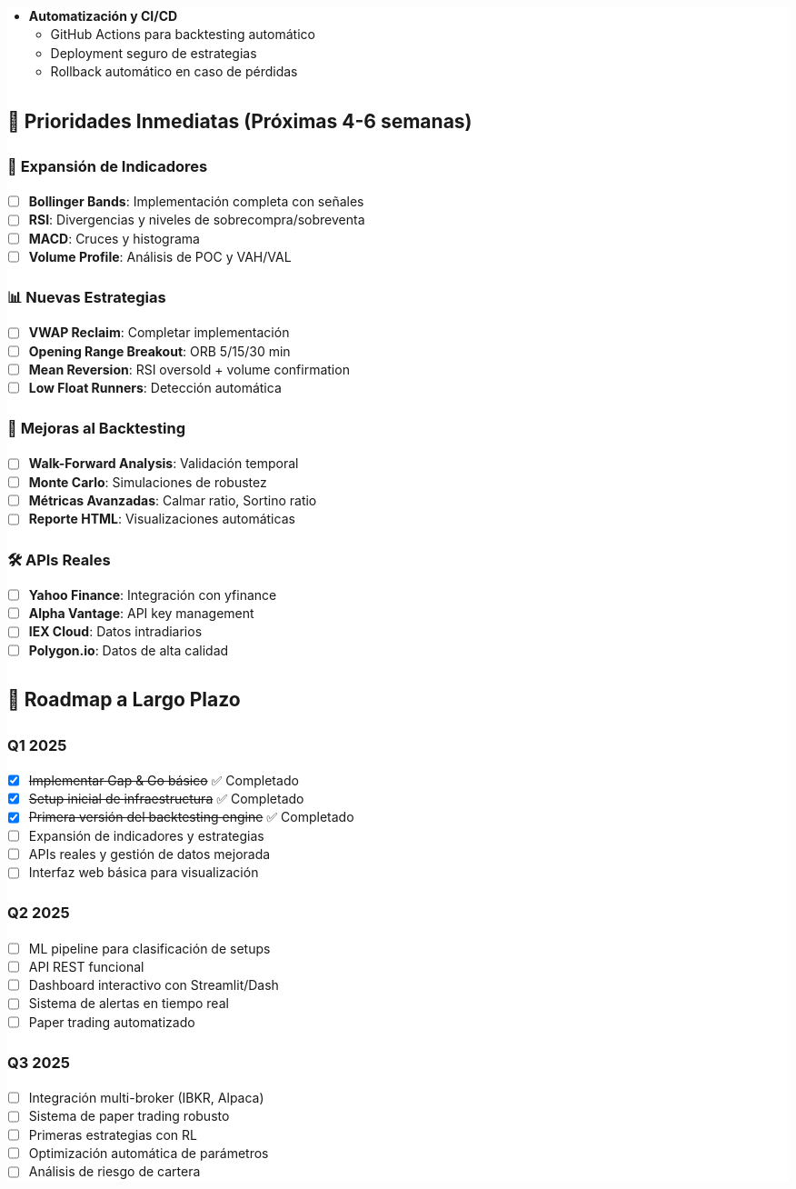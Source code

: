 - **Automatización y CI/CD**
  - GitHub Actions para backtesting automático
  - Deployment seguro de estrategias
  - Rollback automático en caso de pérdidas

## 🚀 Prioridades Inmediatas (Próximas 4-6 semanas)

### 🎯 **Expansión de Indicadores**
- [ ] **Bollinger Bands**: Implementación completa con señales
- [ ] **RSI**: Divergencias y niveles de sobrecompra/sobreventa  
- [ ] **MACD**: Cruces y histograma
- [ ] **Volume Profile**: Análisis de POC y VAH/VAL

### 📊 **Nuevas Estrategias**
- [ ] **VWAP Reclaim**: Completar implementación
- [ ] **Opening Range Breakout**: ORB 5/15/30 min
- [ ] **Mean Reversion**: RSI oversold + volume confirmation
- [ ] **Low Float Runners**: Detección automática

### 🔄 **Mejoras al Backtesting**
- [ ] **Walk-Forward Analysis**: Validación temporal
- [ ] **Monte Carlo**: Simulaciones de robustez
- [ ] **Métricas Avanzadas**: Calmar ratio, Sortino ratio
- [ ] **Reporte HTML**: Visualizaciones automáticas

### 🛠️ **APIs Reales**
- [ ] **Yahoo Finance**: Integración con yfinance
- [ ] **Alpha Vantage**: API key management
- [ ] **IEX Cloud**: Datos intradiarios
- [ ] **Polygon.io**: Datos de alta calidad

## 🎯 Roadmap a Largo Plazo

### Q1 2025
- [x] ~~Implementar Gap & Go básico~~ ✅ Completado
- [x] ~~Setup inicial de infraestructura~~ ✅ Completado  
- [x] ~~Primera versión del backtesting engine~~ ✅ Completado
- [ ] Expansión de indicadores y estrategias
- [ ] APIs reales y gestión de datos mejorada
- [ ] Interfaz web básica para visualización

### Q2 2025
- [ ] ML pipeline para clasificación de setups
- [ ] API REST funcional
- [ ] Dashboard interactivo con Streamlit/Dash
- [ ] Sistema de alertas en tiempo real
- [ ] Paper trading automatizado

### Q3 2025
- [ ] Integración multi-broker (IBKR, Alpaca)
- [ ] Sistema de paper trading robusto
- [ ] Primeras estrategias con RL
- [ ] Optimización automática de parámetros
- [ ] Análisis de riesgo de cartera
